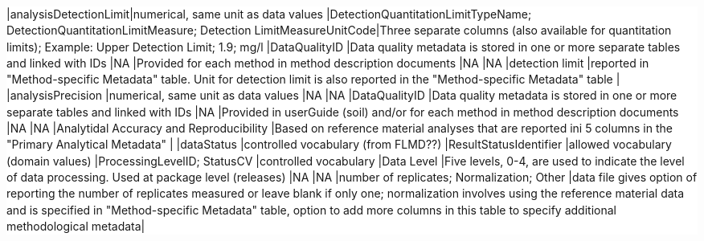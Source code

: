 |analysisDetectionLimit|numerical, same unit as data values                                                     |DetectionQuantitationLimitTypeName; DetectionQuantitationLimitMeasure; Detection LimitMeasureUnitCode|Three separate columns (also available for quantitation limits); Example: Upper Detection Limit; 1.9; mg/l             |DataQualityID                                                                                 |Data quality metadata is stored in one or more separate tables and linked with IDs                                                                                                                                                                                                                                                                                                                                                                                  |NA                       |Provided for each method in method description documents                                                                                                                                                                                                                                 |NA                                                         |NA                                                                                                                                                                                 |detection limit                                      |reported in "Method-specific Metadata" table. Unit for detection limit is also reported in the "Method-specific Metadata" table                                                                                                                                                                        |
|analysisPrecision     |numerical, same unit as data values                                                     |NA                                                                                                   |NA                                                                                                                     |DataQualityID                                                                                 |Data quality metadata is stored in one or more separate tables and linked with IDs                                                                                                                                                                                                                                                                                                                                                                                  |NA                       |Provided in userGuide (soil) and/or for each method in method description documents                                                                                                                                                                                                      |NA                                                         |NA                                                                                                                                                                                 |Analytidal Accuracy and Reproducibility              |Based on reference material analyses that are reported ini 5 columns in the "Primary Analytical Metadata"                                                                                                                                                                                              |
|dataStatus            |controlled vocabulary (from FLMD??)                                                     |ResultStatusIdentifier                                                                               |allowed vocabulary (domain values)                                                                                     |ProcessingLevelID; StatusCV                                                                   |controlled vocabulary                                                                                                                                                                                                                                                                                                                                                                                                                                               |Data Level               |Five levels, 0-4, are used to indicate the level of data processing. Used at package level (releases)                                                                                                                                                                                    |NA                                                         |NA                                                                                                                                                                                 |number of replicates; Normalization; Other           |data file gives option of reporting the number of replicates measured or leave blank if only one; normalization involves using the reference material data and is specified in "Method-specific Metadata" table, option to add more columns in this table to specify additional methodological metadata|